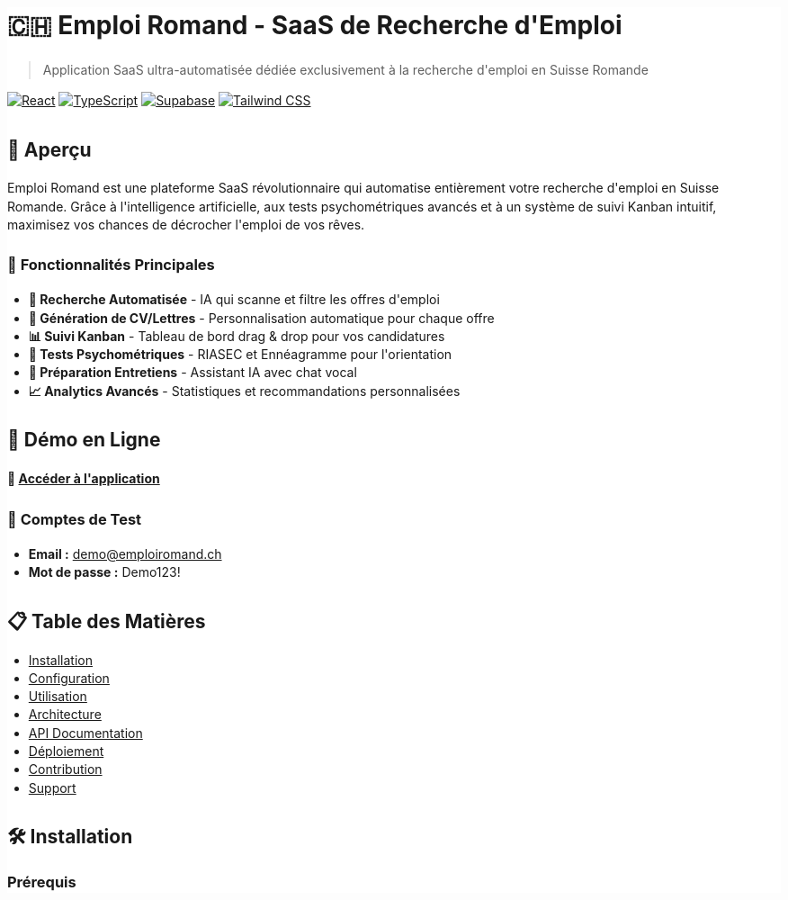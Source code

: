 # 🇨🇭 Emploi Romand - SaaS de Recherche d'Emploi

> Application SaaS ultra-automatisée dédiée exclusivement à la recherche d'emploi en Suisse Romande

[![React](https://img.shields.io/badge/React-18.3.1-blue.svg)](https://reactjs.org/)
[![TypeScript](https://img.shields.io/badge/TypeScript-5.5.3-blue.svg)](https://www.typescriptlang.org/)
[![Supabase](https://img.shields.io/badge/Supabase-2.55.0-green.svg)](https://supabase.com/)
[![Tailwind CSS](https://img.shields.io/badge/Tailwind_CSS-3.4.11-38B2AC.svg)](https://tailwindcss.com/)

## 🌟 **Aperçu**

Emploi Romand est une plateforme SaaS révolutionnaire qui automatise entièrement votre recherche d'emploi en Suisse Romande. Grâce à l'intelligence artificielle, aux tests psychométriques avancés et à un système de suivi Kanban intuitif, maximisez vos chances de décrocher l'emploi de vos rêves.

### 🎯 **Fonctionnalités Principales**

- **🤖 Recherche Automatisée** - IA qui scanne et filtre les offres d'emploi
- **📝 Génération de CV/Lettres** - Personnalisation automatique pour chaque offre
- **📊 Suivi Kanban** - Tableau de bord drag & drop pour vos candidatures
- **🧠 Tests Psychométriques** - RIASEC et Ennéagramme pour l'orientation
- **🎤 Préparation Entretiens** - Assistant IA avec chat vocal
- **📈 Analytics Avancés** - Statistiques et recommandations personnalisées

## 🚀 **Démo en Ligne**

**🔗 [Accéder à l'application](https://k9h2wf5a9h.skywork.website)**

### 👤 **Comptes de Test**
- **Email :** demo@emploiromand.ch
- **Mot de passe :** Demo123!

## 📋 **Table des Matières**

- [Installation](#-installation)
- [Configuration](#-configuration)
- [Utilisation](#-utilisation)
- [Architecture](#-architecture)
- [API Documentation](#-api-documentation)
- [Déploiement](#-déploiement)
- [Contribution](#-contribution)
- [Support](#-support)

## 🛠️ **Installation**

### **Prérequis**
